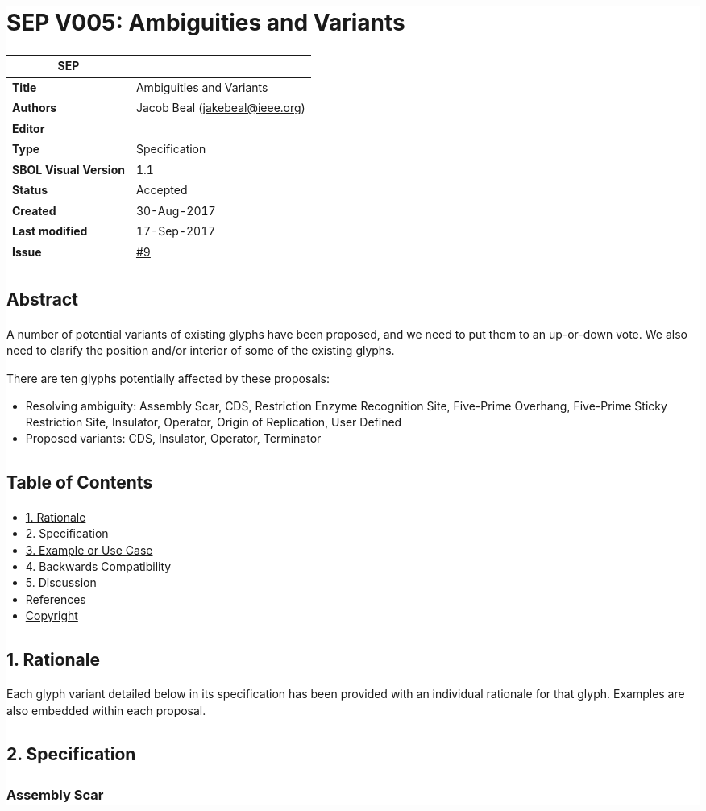 # SEP V005: Ambiguities and Variants

| SEP | |
| --- | --- |
| **Title** | Ambiguities and Variants |
| **Authors** | Jacob Beal (jakebeal@ieee.org) |
| **Editor** | |
| **Type** | Specification |
| **SBOL Visual Version** | 1.1 |
| **Status** | Accepted |
| **Created** | 30-Aug-2017 |
| **Last modified** | 17-Sep-2017 |
| **Issue**         | [#9](https://github.com/SynBioDex/SBOL-visual/issues/9) |

## Abstract

A number of potential variants of existing glyphs have been proposed, and we need to put them to an up-or-down vote. We also need to clarify the position and/or interior of some of the existing glyphs.

There are ten glyphs potentially affected by these proposals: 
- Resolving ambiguity: Assembly Scar, CDS, Restriction Enzyme Recognition Site, Five-Prime Overhang, Five-Prime Sticky Restriction Site, Insulator, Operator, Origin of Replication, User Defined
- Proposed variants: CDS, Insulator, Operator, Terminator

## Table of Contents  <remove TOC if SEP is rather short>
- [1. Rationale](#rationale) 
- [2. Specification](#specification)
- [3. Example or Use Case](#example)
- [4. Backwards Compatibility](#compatibility)
- [5. Discussion](#discussion)
- [References](#references)
- [Copyright](#copyright)

## 1. Rationale <a name="rationale"></a>

Each glyph variant detailed below in its specification has been provided with an individual rationale for that glyph.  Examples are also embedded within each proposal.

## 2. Specification <a name="specification"></a>

### Assembly Scar
